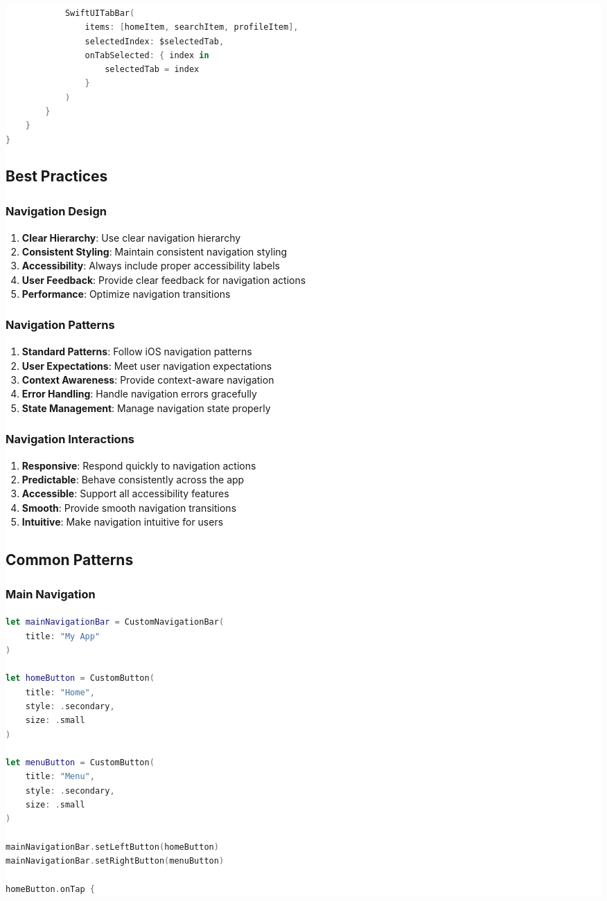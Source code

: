 ```swift
            SwiftUITabBar(
                items: [homeItem, searchItem, profileItem],
                selectedIndex: $selectedTab,
                onTabSelected: { index in
                    selectedTab = index
                }
            )
        }
    }
}
```

## Best Practices

### Navigation Design

1. **Clear Hierarchy**: Use clear navigation hierarchy
2. **Consistent Styling**: Maintain consistent navigation styling
3. **Accessibility**: Always include proper accessibility labels
4. **User Feedback**: Provide clear feedback for navigation actions
5. **Performance**: Optimize navigation transitions

### Navigation Patterns

1. **Standard Patterns**: Follow iOS navigation patterns
2. **User Expectations**: Meet user navigation expectations
3. **Context Awareness**: Provide context-aware navigation
4. **Error Handling**: Handle navigation errors gracefully
5. **State Management**: Manage navigation state properly

### Navigation Interactions

1. **Responsive**: Respond quickly to navigation actions
2. **Predictable**: Behave consistently across the app
3. **Accessible**: Support all accessibility features
4. **Smooth**: Provide smooth navigation transitions
5. **Intuitive**: Make navigation intuitive for users

## Common Patterns

### Main Navigation

```swift
let mainNavigationBar = CustomNavigationBar(
    title: "My App"
)

let homeButton = CustomButton(
    title: "Home",
    style: .secondary,
    size: .small
)

let menuButton = CustomButton(
    title: "Menu",
    style: .secondary,
    size: .small
)

mainNavigationBar.setLeftButton(homeButton)
mainNavigationBar.setRightButton(menuButton)

homeButton.onTap {
```